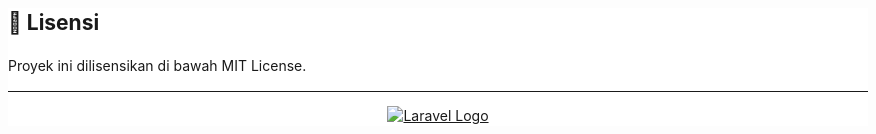 ## 📄 Lisensi

Proyek ini dilisensikan di bawah MIT License.

---


<p align="center"><a href="https://laravel.com" target="_blank"><img src="https://raw.githubusercontent.com/laravel/art/master/logo-lockup/5%20SVG/2%20CMYK/1%20Full%20Color/laravel-logolockup-cmyk-red.svg" width="400" alt="Laravel Logo"></a></p>
